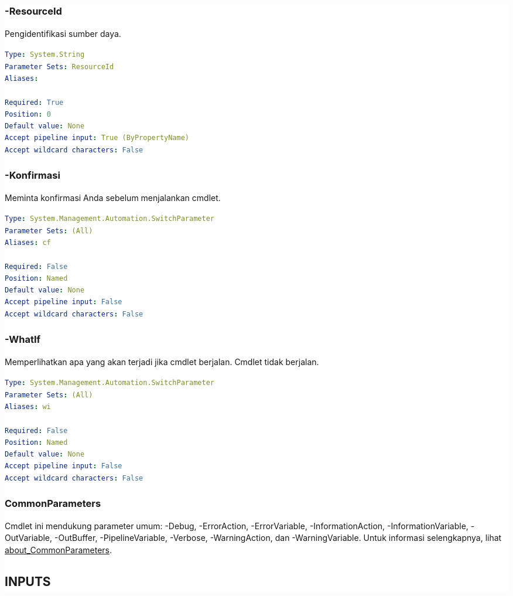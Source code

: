 ### -ResourceId
Pengidentifikasi sumber daya.

```yaml
Type: System.String
Parameter Sets: ResourceId
Aliases:

Required: True
Position: 0
Default value: None
Accept pipeline input: True (ByPropertyName)
Accept wildcard characters: False
```

### -Konfirmasi
Meminta konfirmasi Anda sebelum menjalankan cmdlet.

```yaml
Type: System.Management.Automation.SwitchParameter
Parameter Sets: (All)
Aliases: cf

Required: False
Position: Named
Default value: None
Accept pipeline input: False
Accept wildcard characters: False
```

### -WhatIf
Memperlihatkan apa yang akan terjadi jika cmdlet berjalan.
Cmdlet tidak berjalan.

```yaml
Type: System.Management.Automation.SwitchParameter
Parameter Sets: (All)
Aliases: wi

Required: False
Position: Named
Default value: None
Accept pipeline input: False
Accept wildcard characters: False
```

### CommonParameters
Cmdlet ini mendukung parameter umum: -Debug, -ErrorAction, -ErrorVariable, -InformationAction, -InformationVariable, -OutVariable, -OutBuffer, -PipelineVariable, -Verbose, -WarningAction, dan -WarningVariable. Untuk informasi selengkapnya, lihat [about_CommonParameters](http://go.microsoft.com/fwlink/?LinkID=113216).

## INPUTS
